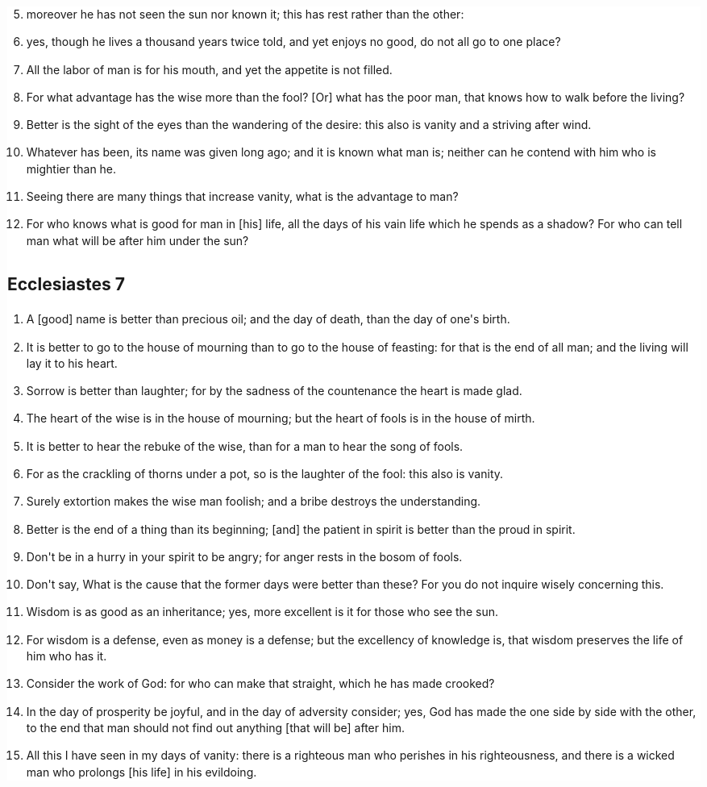 5. moreover he has not seen the sun nor known it; this has rest rather than the other:

6. yes, though he lives a thousand years twice told, and yet enjoys no good, do not all go to one place?

7. All the labor of man is for his mouth, and yet the appetite is not filled.

8. For what advantage has the wise more than the fool? [Or] what has the poor man, that knows how to walk before the living?

9. Better is the sight of the eyes than the wandering of the desire: this also is vanity and a striving after wind.

10. Whatever has been, its name was given long ago; and it is known what man is; neither can he contend with him who is mightier than he.

11. Seeing there are many things that increase vanity, what is the advantage to man?

12. For who knows what is good for man in [his] life, all the days of his vain life which he spends as a shadow? For who can tell man what will be after him under the sun?

## Ecclesiastes 7

1. A [good] name is better than precious oil; and the day of death, than the day of one's birth.

2. It is better to go to the house of mourning than to go to the house of feasting: for that is the end of all man; and the living will lay it to his heart.

3. Sorrow is better than laughter; for by the sadness of the countenance the heart is made glad.

4. The heart of the wise is in the house of mourning; but the heart of fools is in the house of mirth.

5. It is better to hear the rebuke of the wise, than for a man to hear the song of fools.

6. For as the crackling of thorns under a pot, so is the laughter of the fool: this also is vanity.

7. Surely extortion makes the wise man foolish; and a bribe destroys the understanding.

8. Better is the end of a thing than its beginning; [and] the patient in spirit is better than the proud in spirit.

9. Don't be in a hurry in your spirit to be angry; for anger rests in the bosom of fools.

10. Don't say, What is the cause that the former days were better than these? For you do not inquire wisely concerning this.

11. Wisdom is as good as an inheritance; yes, more excellent is it for those who see the sun.

12. For wisdom is a defense, even as money is a defense; but the excellency of knowledge is, that wisdom preserves the life of him who has it.

13. Consider the work of God: for who can make that straight, which he has made crooked?

14. In the day of prosperity be joyful, and in the day of adversity consider; yes, God has made the one side by side with the other, to the end that man should not find out anything [that will be] after him.

15. All this I have seen in my days of vanity: there is a righteous man who perishes in his righteousness, and there is a wicked man who prolongs [his life] in his evildoing.
